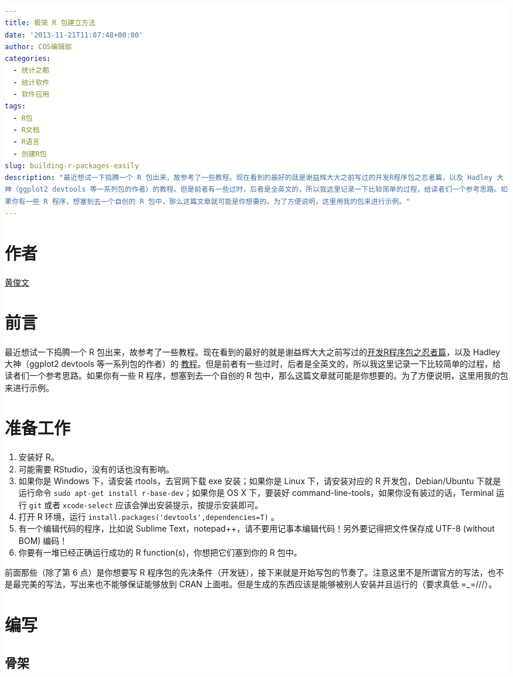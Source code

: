 ```yaml
---
title: 极简 R 包建立方法
date: '2013-11-21T11:07:48+00:00'
author: COS编辑部
categories:
  - 统计之都
  - 统计软件
  - 软件应用
tags:
  - R包
  - R文档
  - R语言
  - 创建R包
slug: building-r-packages-easily
description: "最近想试一下捣腾一个 R 包出来，故参考了一些教程。现在看到的最好的就是谢益辉大大之前写过的开发R程序包之忍者篇，以及 Hadley 大神（ggplot2 devtools 等一系列包的作者）的教程。但是前者有一些过时，后者是全英文的，所以我这里记录一下比较简单的过程，给读者们一个参考思路。如果你有一些 R 程序，想塞到去一个自创的 R 包中，那么这篇文章就可能是你想要的。为了方便说明，这里用我的包来进行示例。"
---
```


# 作者

[黄俊文](https://www.fyears.org)

# 前言 

最近想试一下捣腾一个 R 包出来，故参考了一些教程。现在看到的最好的就是谢益辉大大之前写过的[开发R程序包之忍者篇](/2011/05/write-r-packages-like-a-ninja/)，以及 Hadley 大神（ggplot2 devtools 等一系列包的作者）的 [教程](http://adv-r.had.co.nz/#package-development)。但是前者有一些过时，后者是全英文的，所以我这里记录一下比较简单的过程，给读者们一个参考思路。如果你有一些 R 程序，想塞到去一个自创的 R 包中，那么这篇文章就可能是你想要的。为了方便说明，这里用我的包来进行示例。


# 准备工作

1. 安装好 R。
2. 可能需要 RStudio，没有的话也没有影响。
3. 如果你是 Windows 下，请安装 rtools，去官网下载 exe 安装；如果你是 Linux 下，请安装对应的 R 开发包，Debian/Ubuntu 下就是运行命令 `sudo apt-get install r-base-dev`；如果你是 OS X 下，要装好 command-line-tools，如果你没有装过的话，Terminal 运行 `git` 或者 `xcode-select` 应该会弹出安装提示，按提示安装即可。
4. 打开 R 环境，运行 `install.packages('devtools',dependencies=T)` 。
5. 有一个编辑代码的程序，比如说 Sublime Text，notepad++，请不要用记事本编辑代码！另外要记得把文件保存成 UTF-8 (without BOM) 编码！
6. 你要有一堆已经正确运行成功的 R function(s)，你想把它们塞到你的 R 包中。

前面那些（除了第 6 点）是你想要写 R 程序包的先决条件（开发链），接下来就是开始写包的节奏了。注意这里不是所谓官方的写法，也不是最完美的写法，写出来也不能够保证能够放到 CRAN 上面啦。但是生成的东西应该是能够被别人安装并且运行的（要求真低 =_=///）。

# 编写 

## 骨架 
